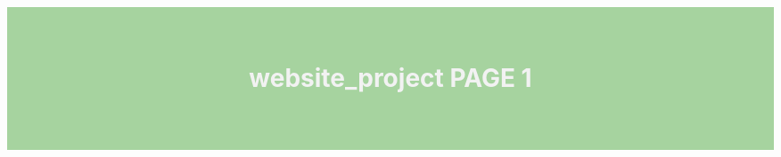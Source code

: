 # website_project PAGE 1
<!DOCTYPE html>

<html>
<head>

<meta name="viewport" content="width=device-width, initial-scale=1">



<style>


p{margin-left: 5%;}
p{margin-right: 5%;}
li{margin-left: 5%;}
img{margin-left: 10%;}
img{margin-right: 10%;}



    h1{text-align: center;}
    h1{background-color: #a6d39f;}
    h1{color: #f2f2f2;}
    h1{padding: 7%;}
    h1{size: 50;}
    h2{font: 1em sans-serif;}
    p{font: 1em sans-serif;}
    ul{font: 1em sans-serif;}
body {margin:0;}


.navbar {
  overflow: hidden;
  background-color: #a6d39f;
  position: fixed;
  top: 0;
  width: 100%;
}

.navbar a {
  float: left;
  display: block;
  color: #f2f2f2;
  text-align: center;
  padding: 14px 16px;
  text-decoration: none;
  font-size: 17px;
}

.navbar a:hover {
  background: #8cc18c;
  color: rgb(255, 255, 255);
}

.main {
  padding: 16px;
  margin-top: 40px;
  height: 1500px; /* Used in this example to enable scrolling */
}
h2{text-align: center;}
</style>
</head>
<body>
